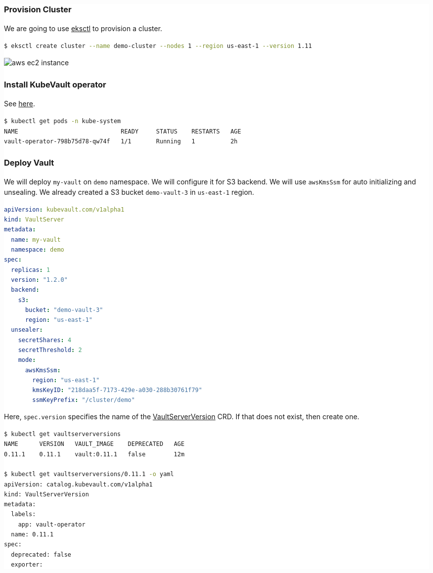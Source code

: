 ### Provision Cluster

We are going to use [eksctl](https://github.com/weaveworks/eksctl) to provision a cluster.

```bash
$ eksctl create cluster --name demo-cluster --nodes 1 --region us-east-1 --version 1.11
```

![aws ec2 instance](/docs/v2024.1.28-rc.1/images/guides/provider/eks/aws-instance.png)

### Install KubeVault operator

See [here](/docs/v2024.1.28-rc.1/setup/README).

```bash
$ kubectl get pods -n kube-system
NAME                             READY     STATUS    RESTARTS   AGE
vault-operator-798b75d78-qw74f   1/1       Running   1          2h
```

### Deploy Vault

We will deploy `my-vault` on `demo` namespace. We will configure it for S3 backend. We will use `awsKmsSsm` for auto initializing and unsealing. We already created a S3 bucket `demo-vault-3` in `us-east-1` region.

```yaml
apiVersion: kubevault.com/v1alpha1
kind: VaultServer
metadata:
  name: my-vault
  namespace: demo
spec:
  replicas: 1
  version: "1.2.0"
  backend:
    s3:
      bucket: "demo-vault-3"
      region: "us-east-1"
  unsealer:
    secretShares: 4
    secretThreshold: 2
    mode:
      awsKmsSsm:
        region: "us-east-1"
        kmsKeyID: "218daa5f-7173-429e-a030-288b30761f79"
        ssmKeyPrefix: "/cluster/demo"
```

Here, `spec.version` specifies the name of the [VaultServerVersion](/docs/v2024.1.28-rc.1/concepts/vault-server-crds/vaultserverversion) CRD. If that does not exist, then create one.

```bash
$ kubectl get vaultserverversions
NAME      VERSION   VAULT_IMAGE    DEPRECATED   AGE
0.11.1    0.11.1    vault:0.11.1   false        12m

$ kubectl get vaultserverversions/0.11.1 -o yaml
apiVersion: catalog.kubevault.com/v1alpha1
kind: VaultServerVersion
metadata:
  labels:
    app: vault-operator
  name: 0.11.1
spec:
  deprecated: false
  exporter:
```